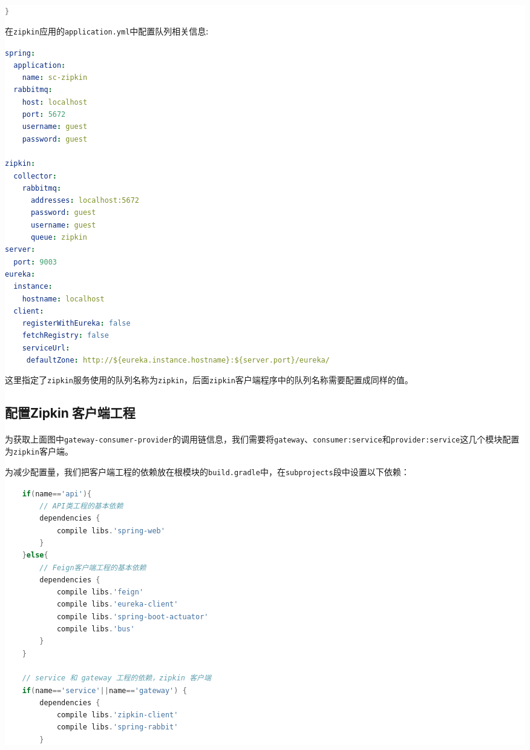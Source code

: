 ```java
}

```

在`zipkin`应用的`application.yml`中配置队列相关信息:

```yaml
spring:
  application:
    name: sc-zipkin
  rabbitmq:
    host: localhost
    port: 5672
    username: guest
    password: guest

zipkin:
  collector:
    rabbitmq:
      addresses: localhost:5672
      password: guest
      username: guest
      queue: zipkin
server:
  port: 9003
eureka:
  instance:
    hostname: localhost
  client:
    registerWithEureka: false
    fetchRegistry: false
    serviceUrl:
     defaultZone: http://${eureka.instance.hostname}:${server.port}/eureka/
```

这里指定了`zipkin`服务使用的队列名称为`zipkin`，后面`zipkin`客户端程序中的队列名称需要配置成同样的值。

## 配置Zipkin 客户端工程

为获取上面图中`gateway-consumer-provider`的调用链信息，我们需要将`gateway`、`consumer:service`和`provider:service`这几个模块配置为`zipkin`客户端。

为减少配置量，我们把客户端工程的依赖放在根模块的`build.gradle`中，在`subprojects`段中设置以下依赖：

```groovy
    if(name=='api'){
        // API类工程的基本依赖
        dependencies {
            compile libs.'spring-web'
        }
    }else{
        // Feign客户端工程的基本依赖
        dependencies {
            compile libs.'feign'
            compile libs.'eureka-client'
            compile libs.'spring-boot-actuator'
            compile libs.'bus'
        }
    }

    // service 和 gateway 工程的依赖，zipkin 客户端
    if(name=='service'||name=='gateway') {
        dependencies {
            compile libs.'zipkin-client'
            compile libs.'spring-rabbit'
        }
```